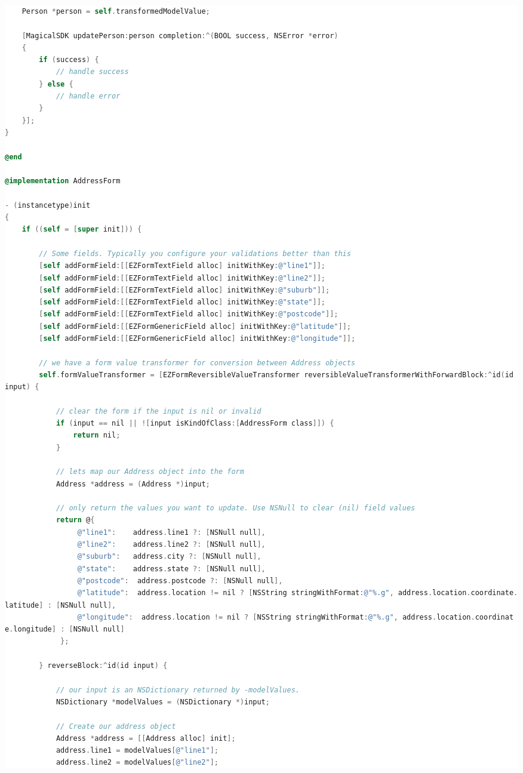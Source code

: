 ```objective-c
    Person *person = self.transformedModelValue;

    [MagicalSDK updatePerson:person completion:^(BOOL success, NSError *error)
    {
        if (success) {
            // handle success
        } else {
            // handle error
        }
    }];
}

@end

@implementation AddressForm

- (instancetype)init
{
    if ((self = [super init])) {
        
        // Some fields. Typically you configure your validations better than this
        [self addFormField:[[EZFormTextField alloc] initWithKey:@"line1"]];
        [self addFormField:[[EZFormTextField alloc] initWithKey:@"line2"]];
        [self addFormField:[[EZFormTextField alloc] initWithKey:@"suburb"]];
        [self addFormField:[[EZFormTextField alloc] initWithKey:@"state"]];
        [self addFormField:[[EZFormTextField alloc] initWithKey:@"postcode"]];
        [self addFormField:[[EZFormGenericField alloc] initWithKey:@"latitude"]];
        [self addFormField:[[EZFormGenericField alloc] initWithKey:@"longitude"]];
        
        // we have a form value transformer for conversion between Address objects
        self.formValueTransformer = [EZFormReversibleValueTransformer reversibleValueTransformerWithForwardBlock:^id(id input) {
            
            // clear the form if the input is nil or invalid
            if (input == nil || ![input isKindOfClass:[AddressForm class]]) {
                return nil;
            }
            
            // lets map our Address object into the form
            Address *address = (Address *)input;
            
            // only return the values you want to update. Use NSNull to clear (nil) field values
            return @{
                 @"line1":	  address.line1 ?: [NSNull null],
                 @"line2":	  address.line2 ?: [NSNull null],
                 @"suburb":	  address.city ?: [NSNull null],
                 @"state":	  address.state ?: [NSNull null],
                 @"postcode":  address.postcode ?: [NSNull null],
                 @"latitude":  address.location != nil ? [NSString stringWithFormat:@"%.g", address.location.coordinate.latitude] : [NSNull null],
                 @"longitude":  address.location != nil ? [NSString stringWithFormat:@"%.g", address.location.coordinate.longitude] : [NSNull null]
             };
            
        } reverseBlock:^id(id input) {
            
            // our input is an NSDictionary returned by -modelValues.
            NSDictionary *modelValues = (NSDictionary *)input;
            
            // Create our address object
            Address *address = [[Address alloc] init];
            address.line1 = modelValues[@"line1"];
            address.line2 = modelValues[@"line2"];
```

[1]: https://github.com/chrismiles/EZForm/issues "EZForm issues on Github"